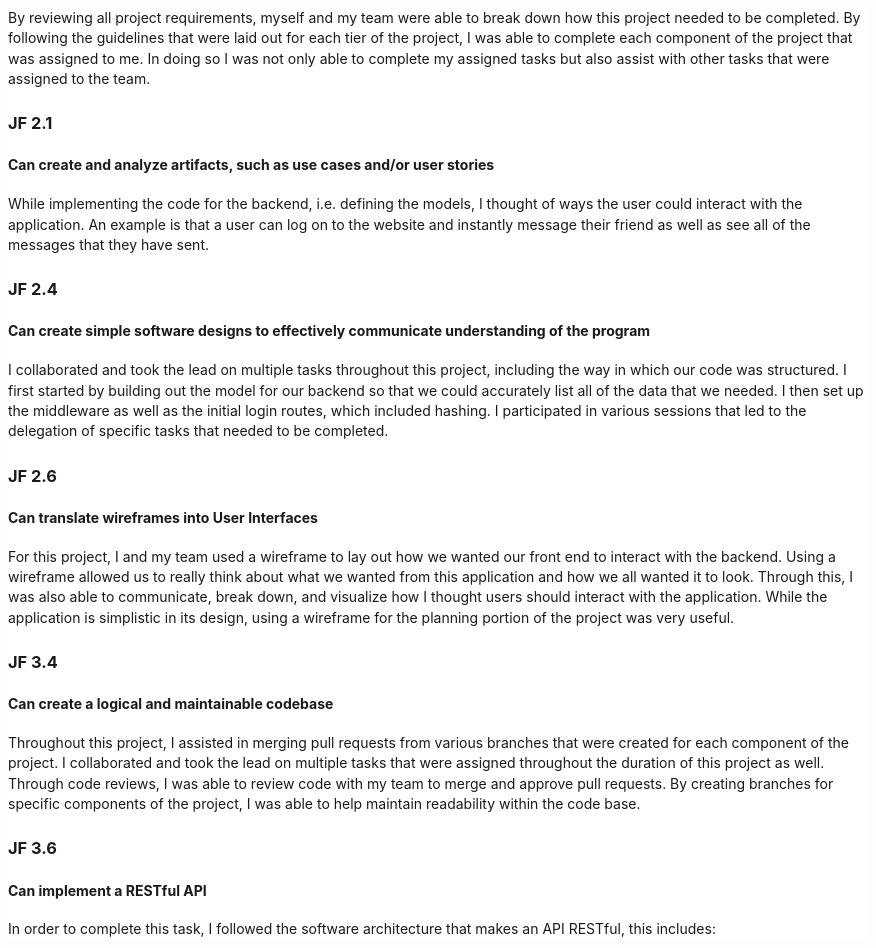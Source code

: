 By reviewing all project requirements, myself and my team were able to break down how this project needed to be completed. By following the guidelines that were laid out for each tier of the project, I was able to complete each component of the project that was assigned to me. In doing so I was not only able to complete my assigned tasks but also assist with other tasks that were assigned to the team.

### JF 2.1

#### Can create and analyze artifacts, such as use cases and/or user stories

While implementing the code for the backend, i.e. defining the models, I thought of ways the user could interact with the application. An example is that a user can log on to the website and instantly message their friend as well as see all of the messages that they have sent.

### JF 2.4

#### Can create simple software designs to effectively communicate understanding of the program

I collaborated and took the lead on multiple tasks throughout this project, including the way in which our code was structured. I first started by building out the model for our backend so that we could accurately list all of the data that we needed. I then set up the middleware as well as the initial login routes, which included hashing. I participated in various sessions that led to the delegation of specific tasks that needed to be completed. 

### JF 2.6

#### Can translate wireframes into User Interfaces

For this project, I and my team used a wireframe to lay out how we wanted our front end to interact with the backend. Using a wireframe allowed us to really think about what we wanted from this application and how we all wanted it to look. Through this, I was also able to communicate, break down, and visualize how I thought users should interact with the application. While the application is simplistic in its design, using a wireframe for the planning portion of the project was very useful.

### JF 3.4

#### Can create a logical and maintainable codebase

Throughout this project, I assisted in merging pull requests from various branches that were created for each component of the project. I collaborated and took the lead on multiple tasks that were assigned throughout the duration of this project as well. Through code reviews, I was able to review code with my team to merge and approve pull requests. By creating branches for specific components of the project, I was able to help maintain readability within the code base.

### JF 3.6

#### Can implement a RESTful API

In order to complete this task, I followed the software architecture that makes an API RESTful, this includes:
